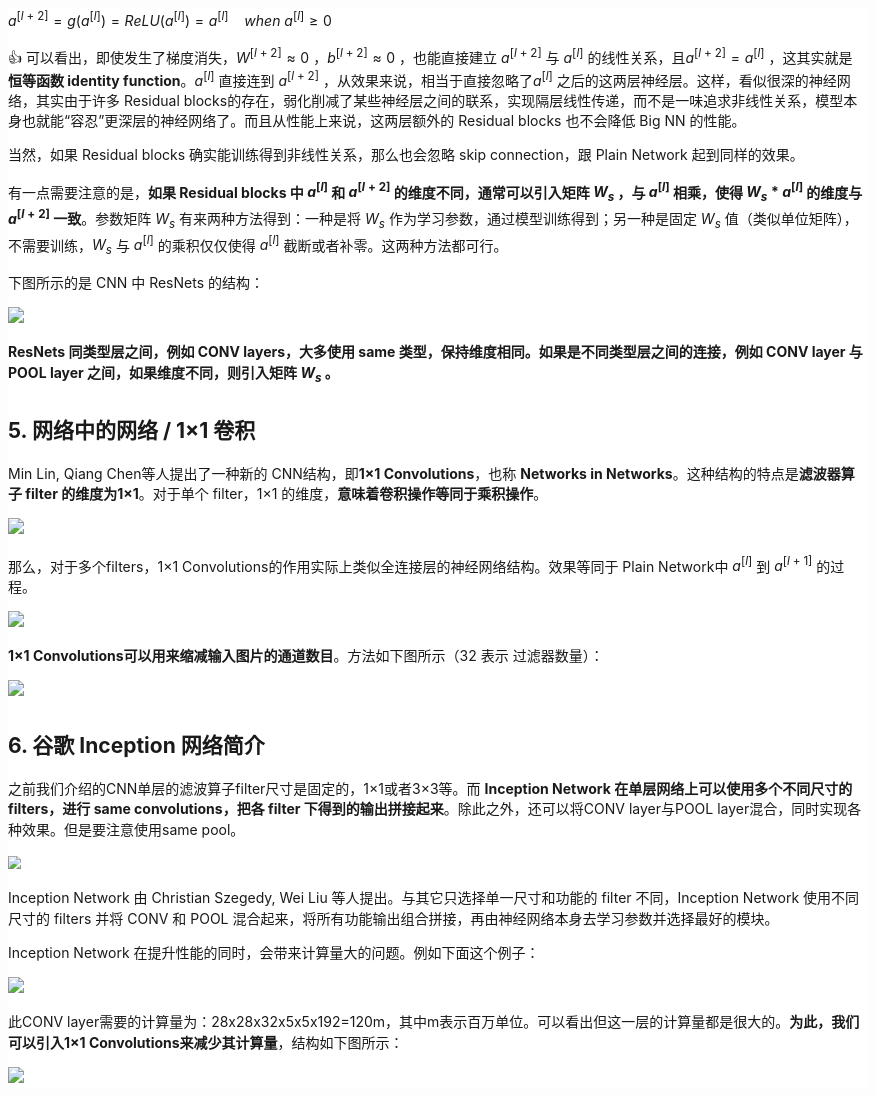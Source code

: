 $a^{[l+2]}=g(a^{[l]})=ReLU(a^{[l]})=a^{[l]}\ \ \ \ when\ a^{[l]}\geq0$ 

👍 可以看出，即使发生了梯度消失，$W^{[l+2]}\approx0$ ，$b^{[l+2]}\approx0$ ，也能直接建立 $a^{[l+2]}$ 与 $a^{[l]}$ 的线性关系，且$a^{[l+2]}=a^{[l]}$ ，这其实就是 **恒等函数 identity function**。$a^{[l]}$ 直接连到 $a^{[l+2]}$ ，从效果来说，相当于直接忽略了$a^{[l]}$ 之后的这两层神经层。这样，看似很深的神经网络，其实由于许多 Residual blocks的存在，弱化削减了某些神经层之间的联系，实现隔层线性传递，而不是一味追求非线性关系，模型本身也就能“容忍”更深层的神经网络了。而且从性能上来说，这两层额外的 Residual blocks 也不会降低 Big NN 的性能。

当然，如果 Residual blocks 确实能训练得到非线性关系，那么也会忽略 skip connection，跟 Plain Network 起到同样的效果。

有一点需要注意的是，**如果 Residual blocks 中 $a^{[l]}$ 和 $a^{[l+2]}$ 的维度不同，通常可以引入矩阵 $W_s$ ，与 $a^{[l]}$ 相乘，使得 $W_s*a^{[l]}$ 的维度与 $a^{[l+2]}$ 一致**。参数矩阵 $W_s$ 有来两种方法得到：一种是将 $W_s$ 作为学习参数，通过模型训练得到；另一种是固定 $W_s$ 值（类似单位矩阵），不需要训练，$W_s$ 与 $a^{[l]}$ 的乘积仅仅使得 $a^{[l]}$ 截断或者补零。这两种方法都可行。

下图所示的是 CNN 中 ResNets 的结构：

![](https://cs-wiki.oss-cn-shanghai.aliyuncs.com/img/20201011102527.png)

**ResNets 同类型层之间，例如 CONV layers，大多使用 same 类型，保持维度相同。如果是不同类型层之间的连接，例如 CONV layer 与 POOL layer 之间，如果维度不同，则引入矩阵 $W_s$ 。**

## 5. 网络中的网络 / 1×1 卷积

Min Lin, Qiang Chen等人提出了一种新的 CNN结构，即**1×1 Convolutions**，也称 **Networks in Networks**。这种结构的特点是**滤波器算子 filter 的维度为1×1**。对于单个 filter，1×1 的维度，**意味着卷积操作等同于乘积操作**。

![](https://cs-wiki.oss-cn-shanghai.aliyuncs.com/img/20201011103007.png)

那么，对于多个filters，1×1 Convolutions的作用实际上类似全连接层的神经网络结构。效果等同于 Plain Network中 $a^{[l]}$ 到 $a^{[l+1]}$ 的过程。

![](https://cs-wiki.oss-cn-shanghai.aliyuncs.com/img/20201011103032.png)

**1×1 Convolutions可以用来缩减输入图片的通道数目**。方法如下图所示（32 表示 过滤器数量）：

![](https://cs-wiki.oss-cn-shanghai.aliyuncs.com/img/20201011103046.png)

## 6. 谷歌 Inception 网络简介

之前我们介绍的CNN单层的滤波算子filter尺寸是固定的，1×1或者3×3等。而 **Inception Network 在单层网络上可以使用多个不同尺寸的 filters，进行 same convolutions，把各 filter 下得到的输出拼接起来**。除此之外，还可以将CONV layer与POOL layer混合，同时实现各种效果。但是要注意使用same pool。

<img src="https://cs-wiki.oss-cn-shanghai.aliyuncs.com/img/20201011104020.png" style="zoom:80%;" />

Inception Network 由 Christian Szegedy, Wei Liu 等人提出。与其它只选择单一尺寸和功能的 filter 不同，Inception Network 使用不同尺寸的 filters 并将 CONV 和 POOL 混合起来，将所有功能输出组合拼接，再由神经网络本身去学习参数并选择最好的模块。

Inception Network 在提升性能的同时，会带来计算量大的问题。例如下面这个例子：

![](https://cs-wiki.oss-cn-shanghai.aliyuncs.com/img/20201011104053.png)

此CONV layer需要的计算量为：28x28x32x5x5x192=120m，其中m表示百万单位。可以看出但这一层的计算量都是很大的。**为此，我们可以引入1×1 Convolutions来减少其计算量**，结构如下图所示：

![](https://cs-wiki.oss-cn-shanghai.aliyuncs.com/img/20201011104159.png)
